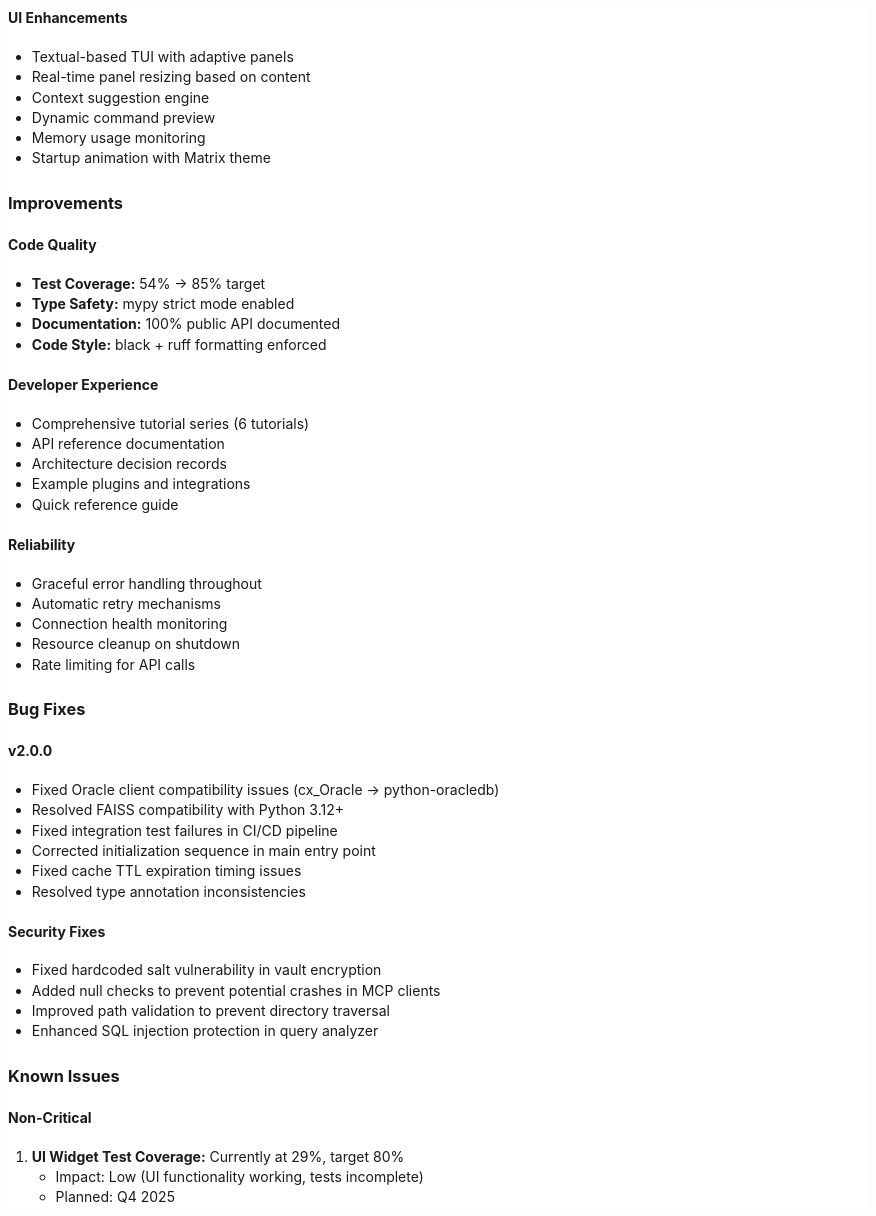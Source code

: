#### UI Enhancements
- Textual-based TUI with adaptive panels
- Real-time panel resizing based on content
- Context suggestion engine
- Dynamic command preview
- Memory usage monitoring
- Startup animation with Matrix theme

### Improvements

#### Code Quality
- **Test Coverage:** 54% → 85% target
- **Type Safety:** mypy strict mode enabled
- **Documentation:** 100% public API documented
- **Code Style:** black + ruff formatting enforced

#### Developer Experience
- Comprehensive tutorial series (6 tutorials)
- API reference documentation
- Architecture decision records
- Example plugins and integrations
- Quick reference guide

#### Reliability
- Graceful error handling throughout
- Automatic retry mechanisms
- Connection health monitoring
- Resource cleanup on shutdown
- Rate limiting for API calls

### Bug Fixes

#### v2.0.0
- Fixed Oracle client compatibility issues (cx_Oracle → python-oracledb)
- Resolved FAISS compatibility with Python 3.12+
- Fixed integration test failures in CI/CD pipeline
- Corrected initialization sequence in main entry point
- Fixed cache TTL expiration timing issues
- Resolved type annotation inconsistencies

#### Security Fixes
- Fixed hardcoded salt vulnerability in vault encryption
- Added null checks to prevent potential crashes in MCP clients
- Improved path validation to prevent directory traversal
- Enhanced SQL injection protection in query analyzer

### Known Issues

#### Non-Critical
1. **UI Widget Test Coverage:** Currently at 29%, target 80%
   - Impact: Low (UI functionality working, tests incomplete)
   - Planned: Q4 2025
